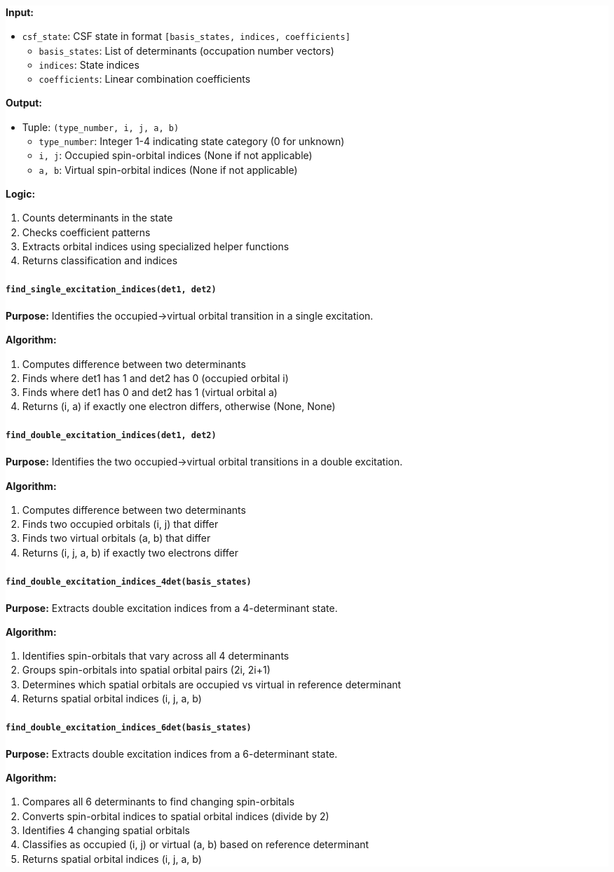 **Input:**
- `csf_state`: CSF state in format `[basis_states, indices, coefficients]`
  - `basis_states`: List of determinants (occupation number vectors)
  - `indices`: State indices
  - `coefficients`: Linear combination coefficients

**Output:**
- Tuple: `(type_number, i, j, a, b)`
  - `type_number`: Integer 1-4 indicating state category (0 for unknown)
  - `i, j`: Occupied spin-orbital indices (None if not applicable)
  - `a, b`: Virtual spin-orbital indices (None if not applicable)

**Logic:**
1. Counts determinants in the state
2. Checks coefficient patterns
3. Extracts orbital indices using specialized helper functions
4. Returns classification and indices

#### `find_single_excitation_indices(det1, det2)`
**Purpose:** Identifies the occupied→virtual orbital transition in a single excitation.

**Algorithm:**
1. Computes difference between two determinants
2. Finds where det1 has 1 and det2 has 0 (occupied orbital i)
3. Finds where det1 has 0 and det2 has 1 (virtual orbital a)
4. Returns (i, a) if exactly one electron differs, otherwise (None, None)

#### `find_double_excitation_indices(det1, det2)`
**Purpose:** Identifies the two occupied→virtual orbital transitions in a double excitation.

**Algorithm:**
1. Computes difference between two determinants
2. Finds two occupied orbitals (i, j) that differ
3. Finds two virtual orbitals (a, b) that differ
4. Returns (i, j, a, b) if exactly two electrons differ

#### `find_double_excitation_indices_4det(basis_states)`
**Purpose:** Extracts double excitation indices from a 4-determinant state.

**Algorithm:**
1. Identifies spin-orbitals that vary across all 4 determinants
2. Groups spin-orbitals into spatial orbital pairs (2i, 2i+1)
3. Determines which spatial orbitals are occupied vs virtual in reference determinant
4. Returns spatial orbital indices (i, j, a, b)

#### `find_double_excitation_indices_6det(basis_states)`
**Purpose:** Extracts double excitation indices from a 6-determinant state.

**Algorithm:**
1. Compares all 6 determinants to find changing spin-orbitals
2. Converts spin-orbital indices to spatial orbital indices (divide by 2)
3. Identifies 4 changing spatial orbitals
4. Classifies as occupied (i, j) or virtual (a, b) based on reference determinant
5. Returns spatial orbital indices (i, j, a, b)
